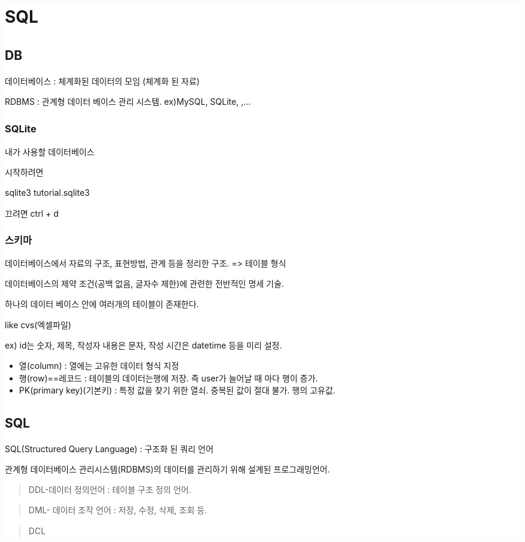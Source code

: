 # SQL

## DB

데이터베이스 : 체계화된 데이터의 모임 (체계화 된 자료)

RDBMS : 관계형 데이터 베이스 관리 시스템. ex)MySQL, SQLite, ,...



### SQLite

내가 사용할 데이터베이스

시작하려면

sqlite3 tutorial.sqlite3

끄려면 ctrl + d





### 스키마

데이터베이스에서 자료의 구조, 표현방법, 관계 등을 정리한 구조. => 테이블 형식

데이터베이스의 제약 조건(공백 없음, 글자수 제한)에 관련한 전반적인 명세 기술.



하나의 데이터 베이스 안에 여러개의 테이블이 존재한다.



like cvs(엑셀파일)

ex) id는 숫자, 제목, 작성자 내용은 문자, 작성 시간은 datetime 등을 미리 설정.



+ 열(column) : 열에는 고유한 데이터 형식 지정
+ 행(row)==레코드 : 테이블의 데이터는행에 저장. 즉 user가 늘어날 때 마다 행이 증가.
+ PK(primary key)(기본키) : 특정 값을 찾기 위한 열쇠. 중복된 값이 절대 불가. 행의 고유값.





## SQL 

SQL(Structured Query Language) : 구조화 된 쿼리 언어

관계형 데이터베이스 관리시스템(RDBMS)의 데이터를 관리하기 위해 설계된 프로그래밍언어.

>DDL-데이터 정의언어 : 테이블 구조 정의 언어.

> DML- 데이터 조작 언어 : 저장, 수정, 삭제, 조회 등.

> DCL

